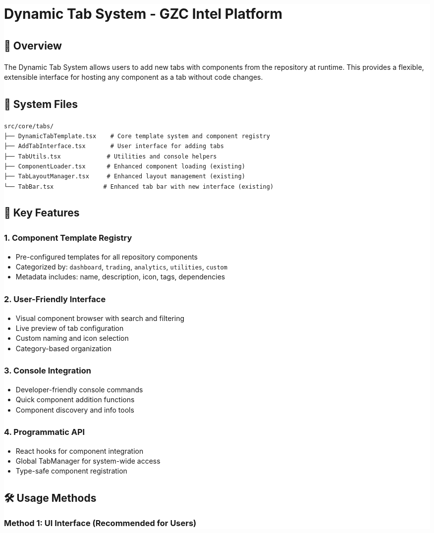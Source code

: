 # Dynamic Tab System - GZC Intel Platform

## 🚀 Overview

The Dynamic Tab System allows users to add new tabs with components from the repository at runtime. This provides a flexible, extensible interface for hosting any component as a tab without code changes.

## 📁 System Files

```
src/core/tabs/
├── DynamicTabTemplate.tsx    # Core template system and component registry
├── AddTabInterface.tsx       # User interface for adding tabs
├── TabUtils.tsx             # Utilities and console helpers
├── ComponentLoader.tsx      # Enhanced component loading (existing)
├── TabLayoutManager.tsx     # Enhanced layout management (existing)
└── TabBar.tsx              # Enhanced tab bar with new interface (existing)
```

## 🎯 Key Features

### 1. **Component Template Registry**
- Pre-configured templates for all repository components
- Categorized by: `dashboard`, `trading`, `analytics`, `utilities`, `custom`
- Metadata includes: name, description, icon, tags, dependencies

### 2. **User-Friendly Interface**
- Visual component browser with search and filtering
- Live preview of tab configuration
- Custom naming and icon selection
- Category-based organization

### 3. **Console Integration**
- Developer-friendly console commands
- Quick component addition functions
- Component discovery and info tools

### 4. **Programmatic API**
- React hooks for component integration
- Global TabManager for system-wide access
- Type-safe component registration

## 🛠️ Usage Methods

### Method 1: UI Interface (Recommended for Users)
